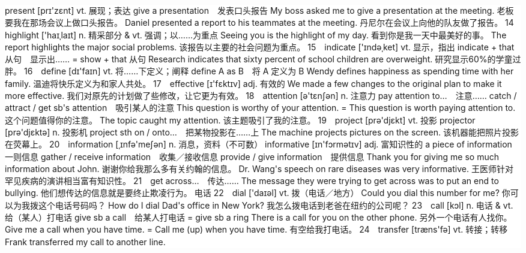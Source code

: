 present [prɪ'zεnt] vt. 展现；表达
give a presentation　发表口头报告
My boss asked me to give a presentation at the meeting.
老板要我在那场会议上做口头报告。
Daniel presented a report to his teammates at the meeting.
丹尼尔在会议上向他的队友做了报告。
14　highlight ['haɪˌlaɪt] n. 精采部分 & vt. 强调；以……为重点
Seeing you is the highlight of my day.
看到你是我一天中最美好的事。
The report highlights the major social problems.
该报告以主要的社会问题为重点。
15　indicate ['ɪndəˌket] vt. 显示，指出
indicate + that 从句　显示出……
= show + that 从句
Research indicates that sixty percent of school children are overweight.
研究显示60%的学童过胖。
16　define [dɪ'faɪn] vt. 将……下定义；阐释
define A as B　将 A 定义为 B
Wendy defines happiness as spending time with her family.
温迪将快乐定义为和家人共处。
17　effective [ɪ'fεktɪv] adj. 有效的
We made a few changes to the original plan to make it more effective.
我们对原先的计划做了些修改，让它更为有效。
18　attention [ə'tεnʃən] n. 注意力
pay attention to…　注意……
catch / attract / get sb's attention　吸引某人的注意
This question is worthy of your attention.
= This question is worth paying attention to.
这个问题值得你的注意。
The topic caught my attention.
该主题吸引了我的注意。
19　project [prə'djεkt] vt. 投影
projector [prə'djεktə] n. 投影机
project sth on / onto…　把某物投影在……上
The machine projects pictures on the screen.
该机器能把照片投影在荧幕上。
20　information [ˌɪnfə'meʃən] n. 消息，资料（不可数）
informative [ɪn'fɔrmətɪv] adj. 富知识性的
a piece of information　一则信息
gather / receive information　收集／接收信息
provide / give information　提供信息
Thank you for giving me so much information about John.
谢谢你给我那么多有关约翰的信息。
Dr. Wang's speech on rare diseases was very informative.
王医师针对罕见疾病的演讲相当富有知识性。
21　get across…　传达……
The message they were trying to get across was to put an end to bullying.
他们想传达的信息就是要终止欺凌行为。
电话
22　dial ['daɪəl] vt. 拨（电话／地方）
Could you dial this number for me?
你可以为我拨这个电话号码吗？
How do I dial Dad's office in New York?
我怎么拨电话到老爸在纽约的公司呢？
23　call [kɔl] n. 电话 & vt. 给（某人）打电话
give sb a call　给某人打电话
= give sb a ring
There is a call for you on the other phone.
另外一个电话有人找你。
Give me a call when you have time.
= Call me (up) when you have time.
有空给我打电话。
24　transfer [træns'fə] vt. 转接；转移
Frank transferred my call to another line.